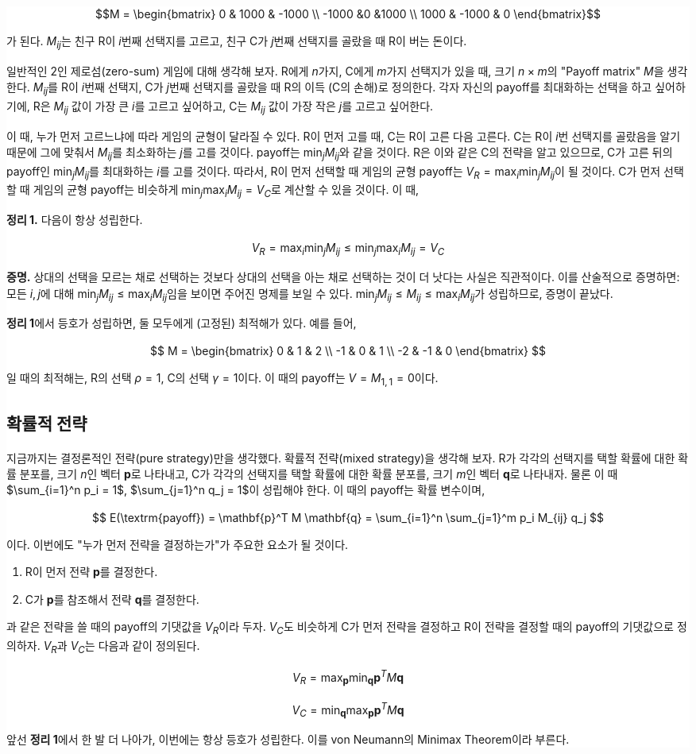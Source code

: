 $$M = \begin{bmatrix} 0 & 1000 & -1000 \\ -1000 &0 &1000 \\ 1000 & -1000 & 0 \end{bmatrix}$$

가 된다. $M_{ij}$는 친구 R이 $i$번째 선택지를 고르고, 친구 C가 $j$번째 선택지를 골랐을 때 R이 버는 돈이다.

일반적인 2인 제로섬(zero-sum) 게임에 대해 생각해 보자. R에게 $n$가지, C에게 $m$가지 선택지가 있을 때, 크기 $n \times m$의 "Payoff matrix" $M$을 생각한다. $M_{ij}$를 R이 $i$번째 선택지, C가 $j$번째 선택지를 골랐을 때 R의 이득 (C의 손해)로 정의한다. 각자 자신의 payoff를 최대화하는 선택을 하고 싶어하기에, R은 $M_{ij}$ 값이 가장 큰 $i$를 고르고 싶어하고, C는 $M_{ij}$ 값이 가장 작은 $j$를 고르고 싶어한다.

이 때, 누가 먼저 고르느냐에 따라 게임의 균형이 달라질 수 있다. R이 먼저 고를 때, C는 R이 고른 다음 고른다. C는 R이 $i$번 선택지를 골랐음을 알기 때문에 그에 맞춰서 $M_{ij}$를 최소화하는 $j$를 고를 것이다. payoff는 $\min_j M_{ij}$와 같을 것이다. R은 이와 같은 C의 전략을 알고 있으므로, C가 고른 뒤의 payoff인 $\min_j M_{ij}$를 최대화하는 $i$를 고를 것이다. 따라서, R이 먼저 선택할 때 게임의 균형 payoff는 $V_R = \max_i \min_j M_{ij}$이 될 것이다. C가 먼저 선택할 때 게임의 균형 payoff는 비슷하게 $\min_j \max_i M_{ij} = V_C$로 계산할 수 있을 것이다. 이 때,

**정리 1.** 다음이 항상 성립한다.

$$
V_R = \max_i \min_j M_{ij} \le \min_j \max_i M_{ij} = V_C
$$

**증명.** 상대의 선택을 모르는 채로 선택하는 것보다 상대의 선택을 아는 채로 선택하는 것이 더 낫다는 사실은 직관적이다. 이를 산술적으로 증명하면: 모든 $i, j$에 대해 $\min_j M_{ij} \le \max_i M_{ij}$임을 보이면 주어진 명제를 보일 수 있다. $\min_j M_{ij} \le M_{ij} \le \max_i M_{ij}$가 성립하므로, 증명이 끝났다.

**정리 1**에서 등호가 성립하면, 둘 모두에게 (고정된) 최적해가 있다. 예를 들어,

$$
M = \begin{bmatrix} 0 & 1 & 2 \\ -1 & 0 & 1 \\ -2 & -1 & 0 \end{bmatrix}
$$

일 때의 최적해는, R의 선택 $\rho=1$, C의 선택 $\gamma = 1$이다. 이 때의 payoff는 $V = M_{1,1} = 0$이다.

## 확률적 전략

지금까지는 결정론적인 전략(pure strategy)만을 생각했다. 확률적 전략(mixed strategy)을 생각해 보자. R가 각각의 선택지를 택할 확률에 대한 확률 분포를, 크기 $n$인 벡터 $\mathbf{p}$로 나타내고, C가 각각의 선택지를 택할 확률에 대한 확률 분포를, 크기 $m$인 벡터 $\mathbf{q}$로 나타내자. 물론 이 때 $\sum_{i=1}^n p_i = 1$, $\sum_{j=1}^n q_j = 1$이 성립해야 한다. 이 때의 payoff는 확률 변수이며,

$$
E(\textrm{payoff}) = \mathbf{p}^T M \mathbf{q} = \sum_{i=1}^n \sum_{j=1}^m p_i M_{ij} q_j
$$

이다. 이번에도 "누가 먼저 전략을 결정하는가"가 주요한 요소가 될 것이다.

1. R이 먼저 전략 $\mathbf{p}$를 결정한다.

2. C가 $\mathbf{p}$를 참조해서 전략 $\mathbf{q}$를 결정한다.

과 같은 전략을 쓸 때의 payoff의 기댓값을 $V_R$이라 두자. $V_C$도 비슷하게 C가 먼저 전략을 결정하고 R이 전략을 결정할 때의 payoff의 기댓값으로 정의하자. $V_R$과 $V_C$는 다음과 같이 정의된다.

$$
V_R = \max_\mathbf{p} \min_\mathbf{q} \mathbf{p}^T M \mathbf{q}
$$

$$
V_C = \min_\mathbf{q} \max_\mathbf{p} \mathbf{p}^T M \mathbf{q}
$$

앞선 **정리 1**에서 한 발 더 나아가, 이번에는 항상 등호가 성립한다. 이를 von Neumann의 Minimax Theorem이라 부른다.
